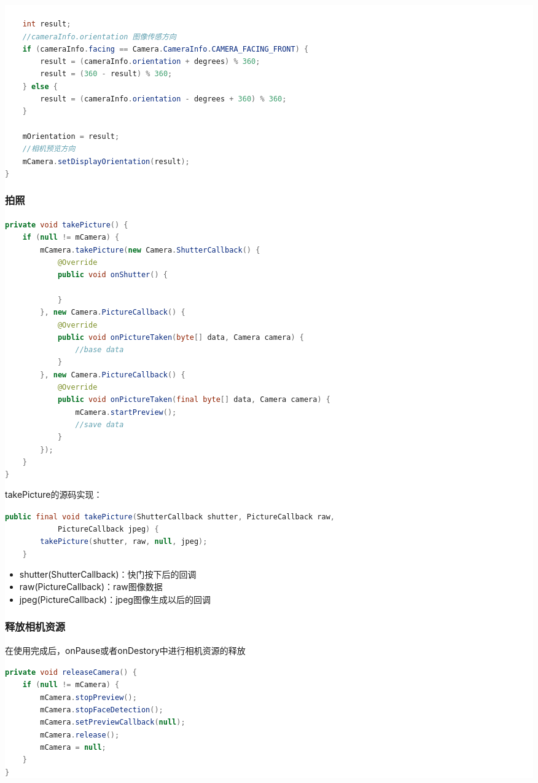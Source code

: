 ``` java

    int result;
    //cameraInfo.orientation 图像传感方向
    if (cameraInfo.facing == Camera.CameraInfo.CAMERA_FACING_FRONT) {
        result = (cameraInfo.orientation + degrees) % 360;
        result = (360 - result) % 360;
    } else {
        result = (cameraInfo.orientation - degrees + 360) % 360;
    }

    mOrientation = result;
    //相机预览方向
    mCamera.setDisplayOrientation(result);
}
```
### 拍照
``` java
private void takePicture() {
    if (null != mCamera) {
        mCamera.takePicture(new Camera.ShutterCallback() {
            @Override
            public void onShutter() {

            }
        }, new Camera.PictureCallback() {
            @Override
            public void onPictureTaken(byte[] data, Camera camera) {
                //base data
            }
        }, new Camera.PictureCallback() {
            @Override
            public void onPictureTaken(final byte[] data, Camera camera) {
                mCamera.startPreview();
                //save data
            }
        });
    }
}
```
takePicture的源码实现：
``` java
public final void takePicture(ShutterCallback shutter, PictureCallback raw,
            PictureCallback jpeg) {
        takePicture(shutter, raw, null, jpeg);
    }
```
* shutter(ShutterCallback)：快门按下后的回调
* raw(PictureCallback)：raw图像数据
* jpeg(PictureCallback)：jpeg图像生成以后的回调

### 释放相机资源
在使用完成后，onPause或者onDestory中进行相机资源的释放
``` java
private void releaseCamera() {
    if (null != mCamera) {
        mCamera.stopPreview();
        mCamera.stopFaceDetection();
        mCamera.setPreviewCallback(null);
        mCamera.release();
        mCamera = null;
    }
}
```